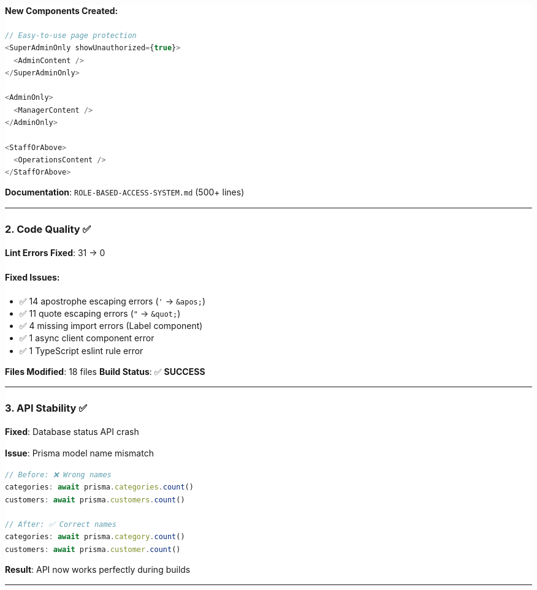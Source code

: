 #### New Components Created:
```typescript
// Easy-to-use page protection
<SuperAdminOnly showUnauthorized={true}>
  <AdminContent />
</SuperAdminOnly>

<AdminOnly>
  <ManagerContent />
</AdminOnly>

<StaffOrAbove>
  <OperationsContent />
</StaffOrAbove>
```

**Documentation**: `ROLE-BASED-ACCESS-SYSTEM.md` (500+ lines)

---

### 2. **Code Quality** ✅

**Lint Errors Fixed**: 31 → 0

#### Fixed Issues:
- ✅ 14 apostrophe escaping errors (`'` → `&apos;`)
- ✅ 11 quote escaping errors (`"` → `&quot;`)
- ✅ 4 missing import errors (Label component)
- ✅ 1 async client component error
- ✅ 1 TypeScript eslint rule error

**Files Modified**: 18 files
**Build Status**: ✅ **SUCCESS**

---

### 3. **API Stability** ✅

**Fixed**: Database status API crash

**Issue**: Prisma model name mismatch
```typescript
// Before: ❌ Wrong names
categories: await prisma.categories.count()
customers: await prisma.customers.count()

// After: ✅ Correct names
categories: await prisma.category.count()
customers: await prisma.customer.count()
```

**Result**: API now works perfectly during builds

---
